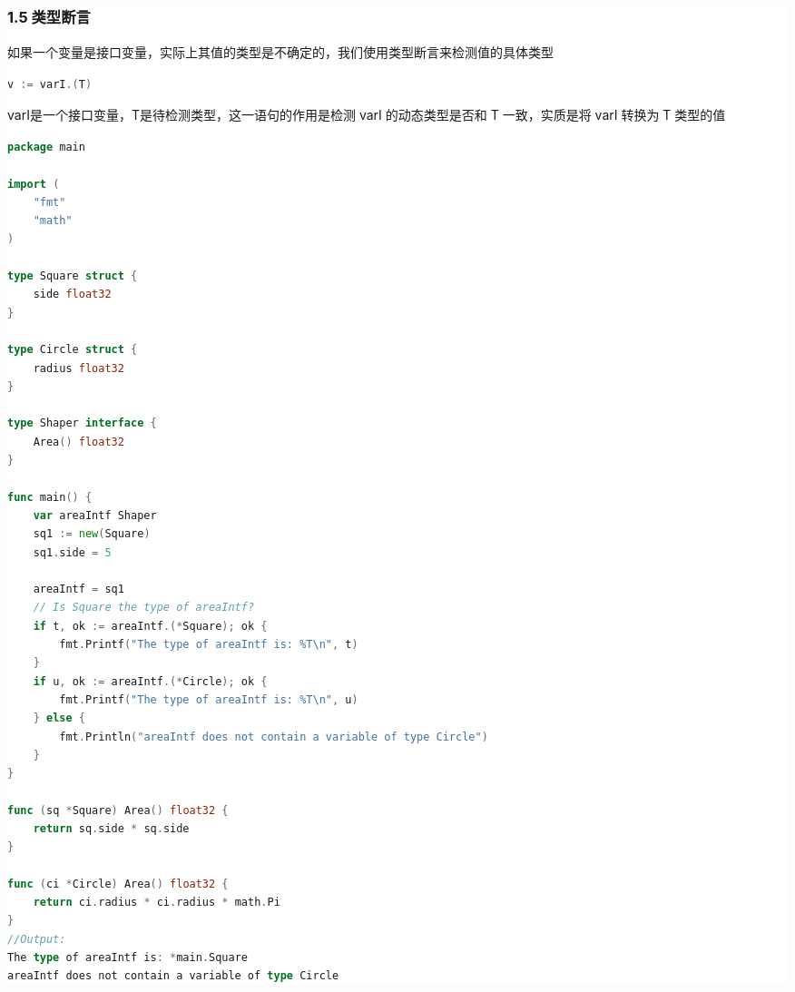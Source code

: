 ### 1.5 类型断言

如果一个变量是接口变量，实际上其值的类型是不确定的，我们使用类型断言来检测值的具体类型

```go
v := varI.(T)
```

varI是一个接口变量，T是待检测类型，这一语句的作用是检测 varI 的动态类型是否和 T 一致，实质是将 varI 转换为 T 类型的值

```go
package main

import (
	"fmt"
	"math"
)

type Square struct {
	side float32
}

type Circle struct {
	radius float32
}

type Shaper interface {
	Area() float32
}

func main() {
	var areaIntf Shaper
	sq1 := new(Square)
	sq1.side = 5

	areaIntf = sq1
	// Is Square the type of areaIntf?
	if t, ok := areaIntf.(*Square); ok {
		fmt.Printf("The type of areaIntf is: %T\n", t)
	}
	if u, ok := areaIntf.(*Circle); ok {
		fmt.Printf("The type of areaIntf is: %T\n", u)
	} else {
		fmt.Println("areaIntf does not contain a variable of type Circle")
	}
}

func (sq *Square) Area() float32 {
	return sq.side * sq.side
}

func (ci *Circle) Area() float32 {
	return ci.radius * ci.radius * math.Pi
}
//Output:
The type of areaIntf is: *main.Square
areaIntf does not contain a variable of type Circle
```
